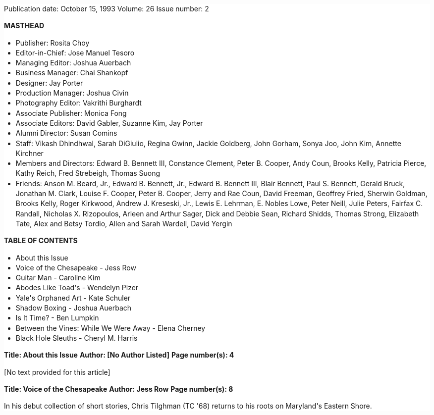 Publication date: October 15, 1993
Volume: 26
Issue number: 2


**MASTHEAD**
- Publisher: Rosita Choy
- Editor-in-Chief: Jose Manuel Tesoro
- Managing Editor: Joshua Auerbach
- Business Manager: Chai Shankopf
- Designer: Jay Porter
- Production Manager: Joshua Civin
- Photography Editor: Vakrithi Burghardt
- Associate Publisher: Monica Fong
- Associate Editors: David Gabler, Suzanne Kim, Jay Porter
- Alumni Director: Susan Comins
- Staff: Vikash Dhindhwal, Sarah DiGiulio, Regina Gwinn, Jackie Goldberg, John Gorham, Sonya Joo, John Kim, Annette Kirchner
- Members and Directors: Edward B. Bennett III, Constance Clement, Peter B. Cooper, Andy Coun, Brooks Kelly, Patricia Pierce, Kathy Reich, Fred Strebeigh, Thomas Suong
- Friends: Anson M. Beard, Jr., Edward B. Bennett, Jr., Edward B. Bennett III, Blair Bennett, Paul S. Bennett, Gerald Bruck, Jonathan M. Clark, Louise F. Cooper, Peter B. Cooper, Jerry and Rae Coun, David Freeman, Geoffrey Fried, Sherwin Goldman, Brooks Kelly, Roger Kirkwood, Andrew J. Kreseski, Jr., Lewis E. Lehrman, E. Nobles Lowe, Peter Neill, Julie Peters, Fairfax C. Randall, Nicholas X. Rizopoulos, Arleen and Arthur Sager, Dick and Debbie Sean, Richard Shidds, Thomas Strong, Elizabeth Tate, Alex and Betsy Tordio, Allen and Sarah Wardell, David Yergin


**TABLE OF CONTENTS**
- About this Issue
- Voice of the Chesapeake - Jess Row
- Guitar Man - Caroline Kim
- Abodes Like Toad's - Wendelyn Pizer
- Yale's Orphaned Art - Kate Schuler
- Shadow Boxing - Joshua Auerbach
- Is It Time? - Ben Lumpkin
- Between the Vines: While We Were Away - Elena Cherney
- Black Hole Sleuths - Cheryl M. Harris


**Title: About this Issue**
**Author:  [No Author Listed]**
**Page number(s): 4**


[No text provided for this article]


**Title: Voice of the Chesapeake**
**Author: Jess Row**
**Page number(s): 8**


In his debut collection of short stories, Chris Tilghman (TC '68) returns to his roots on Maryland's Eastern Shore.


